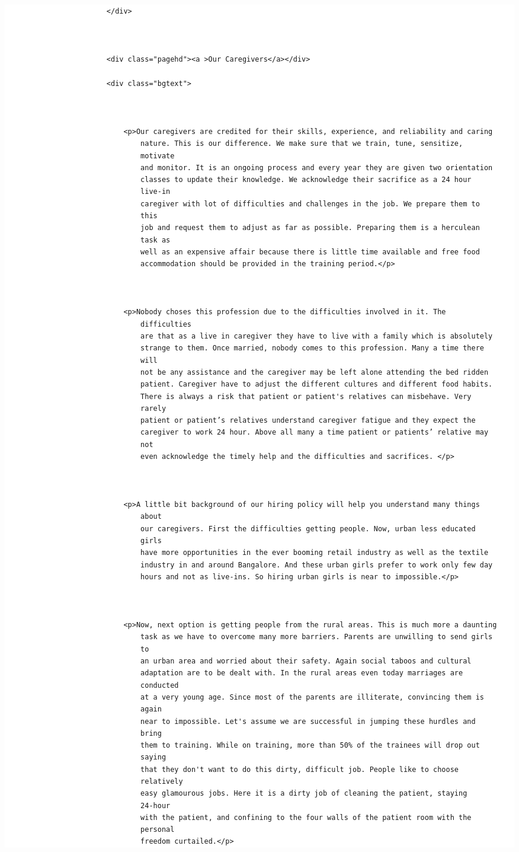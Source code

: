 							</div>



							<div class="pagehd"><a >Our Caregivers</a></div>

							<div class="bgtext">



								<p>Our caregivers are credited for their skills, experience, and reliability and caring
									nature. This is our difference. We make sure that we train, tune, sensitize,
									motivate
									and monitor. It is an ongoing process and every year they are given two orientation
									classes to update their knowledge. We acknowledge their sacrifice as a 24 hour
									live-in
									caregiver with lot of difficulties and challenges in the job. We prepare them to
									this
									job and request them to adjust as far as possible. Preparing them is a herculean
									task as
									well as an expensive affair because there is little time available and free food
									accommodation should be provided in the training period.</p>



								<p>Nobody choses this profession due to the difficulties involved in it. The
									difficulties
									are that as a live in caregiver they have to live with a family which is absolutely
									strange to them. Once married, nobody comes to this profession. Many a time there
									will
									not be any assistance and the caregiver may be left alone attending the bed ridden
									patient. Caregiver have to adjust the different cultures and different food habits.
									There is always a risk that patient or patient's relatives can misbehave. Very
									rarely
									patient or patient’s relatives understand caregiver fatigue and they expect the
									caregiver to work 24 hour. Above all many a time patient or patients’ relative may
									not
									even acknowledge the timely help and the difficulties and sacrifices. </p>



								<p>A little bit background of our hiring policy will help you understand many things
									about
									our caregivers. First the difficulties getting people. Now, urban less educated
									girls
									have more opportunities in the ever booming retail industry as well as the textile
									industry in and around Bangalore. And these urban girls prefer to work only few day
									hours and not as live-ins. So hiring urban girls is near to impossible.</p>



								<p>Now, next option is getting people from the rural areas. This is much more a daunting
									task as we have to overcome many more barriers. Parents are unwilling to send girls
									to
									an urban area and worried about their safety. Again social taboos and cultural
									adaptation are to be dealt with. In the rural areas even today marriages are
									conducted
									at a very young age. Since most of the parents are illiterate, convincing them is
									again
									near to impossible. Let's assume we are successful in jumping these hurdles and
									bring
									them to training. While on training, more than 50% of the trainees will drop out
									saying
									that they don't want to do this dirty, difficult job. People like to choose
									relatively
									easy glamourous jobs. Here it is a dirty job of cleaning the patient, staying
									24-hour
									with the patient, and confining to the four walls of the patient room with the
									personal
									freedom curtailed.</p>
